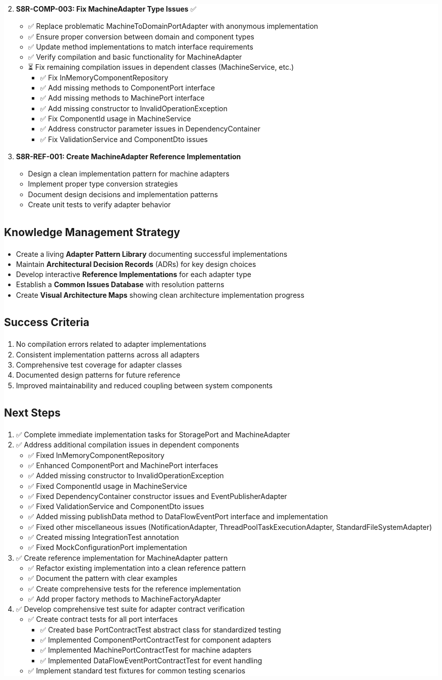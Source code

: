 2. **S8R-COMP-003: Fix MachineAdapter Type Issues** ✅
   - ✅ Replace problematic MachineToDomainPortAdapter with anonymous implementation
   - ✅ Ensure proper conversion between domain and component types
   - ✅ Update method implementations to match interface requirements
   - ✅ Verify compilation and basic functionality for MachineAdapter
   - ⏳ Fix remaining compilation issues in dependent classes (MachineService, etc.)
     - ✅ Fix InMemoryComponentRepository
     - ✅ Add missing methods to ComponentPort interface
     - ✅ Add missing methods to MachinePort interface
     - ✅ Add missing constructor to InvalidOperationException
     - ✅ Fix ComponentId usage in MachineService
     - ✅ Address constructor parameter issues in DependencyContainer
     - ✅ Fix ValidationService and ComponentDto issues

3. **S8R-REF-001: Create MachineAdapter Reference Implementation**
   - Design a clean implementation pattern for machine adapters
   - Implement proper type conversion strategies
   - Document design decisions and implementation patterns
   - Create unit tests to verify adapter behavior

## Knowledge Management Strategy

- Create a living **Adapter Pattern Library** documenting successful implementations
- Maintain **Architectural Decision Records** (ADRs) for key design choices
- Develop interactive **Reference Implementations** for each adapter type
- Establish a **Common Issues Database** with resolution patterns
- Create **Visual Architecture Maps** showing clean architecture implementation progress

## Success Criteria

1. No compilation errors related to adapter implementations
2. Consistent implementation patterns across all adapters
3. Comprehensive test coverage for adapter classes
4. Documented design patterns for future reference
5. Improved maintainability and reduced coupling between system components

## Next Steps

1. ✅ Complete immediate implementation tasks for StoragePort and MachineAdapter
2. ✅ Address additional compilation issues in dependent components
   - ✅ Fixed InMemoryComponentRepository
   - ✅ Enhanced ComponentPort and MachinePort interfaces
   - ✅ Added missing constructor to InvalidOperationException
   - ✅ Fixed ComponentId usage in MachineService
   - ✅ Fixed DependencyContainer constructor issues and EventPublisherAdapter
   - ✅ Fixed ValidationService and ComponentDto issues
   - ✅ Added missing publishData method to DataFlowEventPort interface and implementation
   - ✅ Fixed other miscellaneous issues (NotificationAdapter, ThreadPoolTaskExecutionAdapter, StandardFileSystemAdapter)
   - ✅ Created missing IntegrationTest annotation
   - ✅ Fixed MockConfigurationPort implementation
3. ✅ Create reference implementation for MachineAdapter pattern
   - ✅ Refactor existing implementation into a clean reference pattern
   - ✅ Document the pattern with clear examples
   - ✅ Create comprehensive tests for the reference implementation
   - ✅ Add proper factory methods to MachineFactoryAdapter
4. ✅ Develop comprehensive test suite for adapter contract verification
   - ✅ Create contract tests for all port interfaces
      - ✅ Created base PortContractTest abstract class for standardized testing
      - ✅ Implemented ComponentPortContractTest for component adapters
      - ✅ Implemented MachinePortContractTest for machine adapters
      - ✅ Implemented DataFlowEventPortContractTest for event handling
   - ✅ Implement standard test fixtures for common testing scenarios